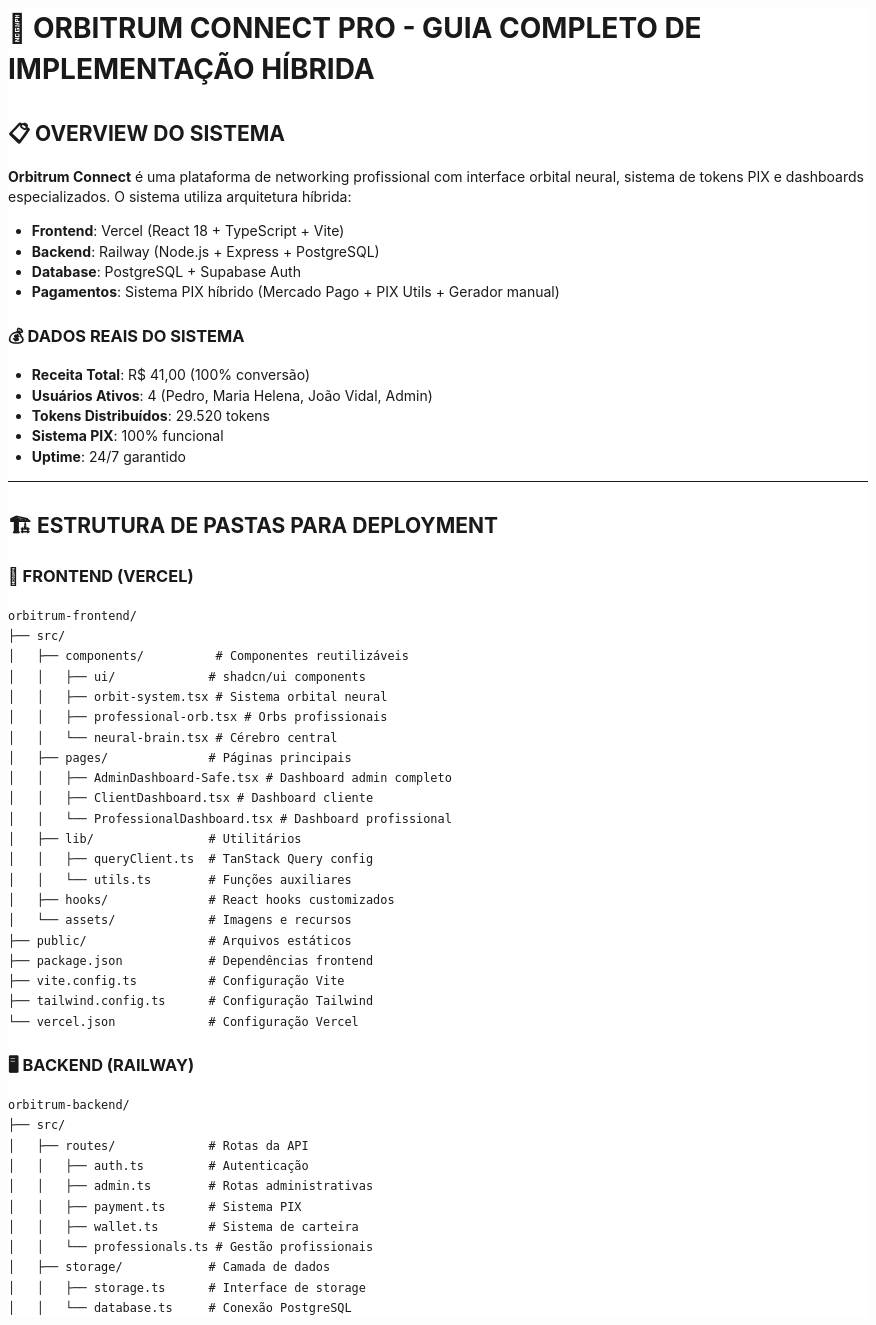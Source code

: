 # 🚀 ORBITRUM CONNECT PRO - GUIA COMPLETO DE IMPLEMENTAÇÃO HÍBRIDA

## 📋 OVERVIEW DO SISTEMA

**Orbitrum Connect** é uma plataforma de networking profissional com interface orbital neural, sistema de tokens PIX e dashboards especializados. O sistema utiliza arquitetura híbrida:

- **Frontend**: Vercel (React 18 + TypeScript + Vite)
- **Backend**: Railway (Node.js + Express + PostgreSQL)
- **Database**: PostgreSQL + Supabase Auth
- **Pagamentos**: Sistema PIX híbrido (Mercado Pago + PIX Utils + Gerador manual)

### 💰 DADOS REAIS DO SISTEMA
- **Receita Total**: R$ 41,00 (100% conversão)
- **Usuários Ativos**: 4 (Pedro, Maria Helena, João Vidal, Admin)
- **Tokens Distribuídos**: 29.520 tokens
- **Sistema PIX**: 100% funcional
- **Uptime**: 24/7 garantido

---

## 🏗️ ESTRUTURA DE PASTAS PARA DEPLOYMENT

### 📂 FRONTEND (VERCEL)
```
orbitrum-frontend/
├── src/
│   ├── components/          # Componentes reutilizáveis
│   │   ├── ui/             # shadcn/ui components
│   │   ├── orbit-system.tsx # Sistema orbital neural
│   │   ├── professional-orb.tsx # Orbs profissionais
│   │   └── neural-brain.tsx # Cérebro central
│   ├── pages/              # Páginas principais
│   │   ├── AdminDashboard-Safe.tsx # Dashboard admin completo
│   │   ├── ClientDashboard.tsx # Dashboard cliente
│   │   └── ProfessionalDashboard.tsx # Dashboard profissional
│   ├── lib/                # Utilitários
│   │   ├── queryClient.ts  # TanStack Query config
│   │   └── utils.ts        # Funções auxiliares
│   ├── hooks/              # React hooks customizados
│   └── assets/             # Imagens e recursos
├── public/                 # Arquivos estáticos
├── package.json            # Dependências frontend
├── vite.config.ts          # Configuração Vite
├── tailwind.config.ts      # Configuração Tailwind
└── vercel.json             # Configuração Vercel
```

### 🖥️ BACKEND (RAILWAY)
```
orbitrum-backend/
├── src/
│   ├── routes/             # Rotas da API
│   │   ├── auth.ts         # Autenticação
│   │   ├── admin.ts        # Rotas administrativas
│   │   ├── payment.ts      # Sistema PIX
│   │   ├── wallet.ts       # Sistema de carteira
│   │   └── professionals.ts # Gestão profissionais
│   ├── storage/            # Camada de dados
│   │   ├── storage.ts      # Interface de storage
│   │   └── database.ts     # Conexão PostgreSQL
```